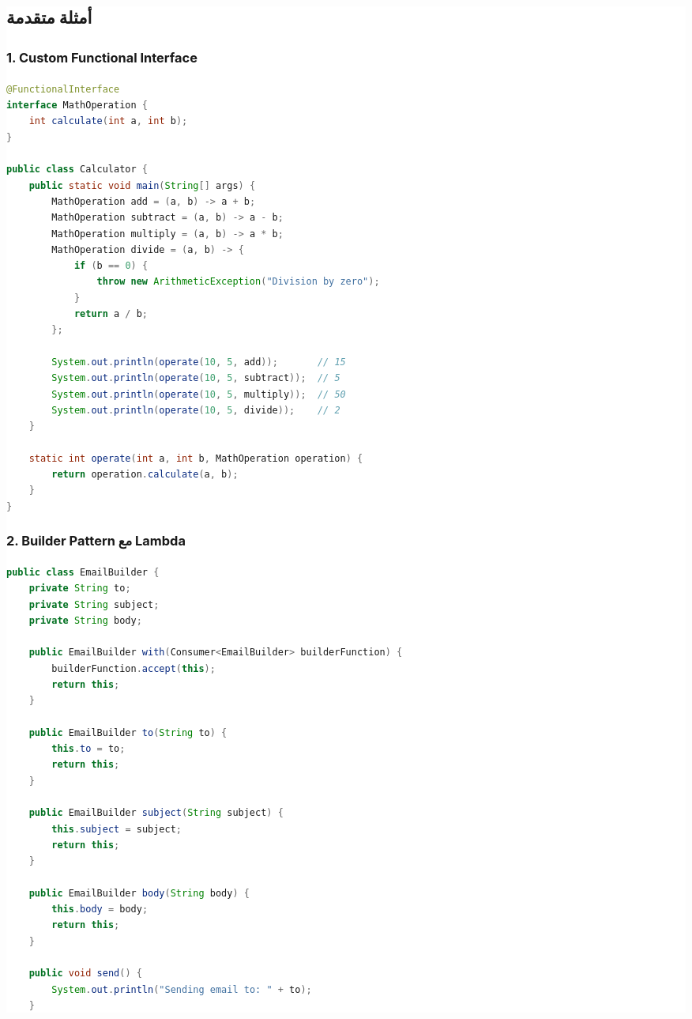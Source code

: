## أمثلة متقدمة

### 1. Custom Functional Interface
```java
@FunctionalInterface
interface MathOperation {
    int calculate(int a, int b);
}

public class Calculator {
    public static void main(String[] args) {
        MathOperation add = (a, b) -> a + b;
        MathOperation subtract = (a, b) -> a - b;
        MathOperation multiply = (a, b) -> a * b;
        MathOperation divide = (a, b) -> {
            if (b == 0) {
                throw new ArithmeticException("Division by zero");
            }
            return a / b;
        };

        System.out.println(operate(10, 5, add));       // 15
        System.out.println(operate(10, 5, subtract));  // 5
        System.out.println(operate(10, 5, multiply));  // 50
        System.out.println(operate(10, 5, divide));    // 2
    }

    static int operate(int a, int b, MathOperation operation) {
        return operation.calculate(a, b);
    }
}
```

### 2. Builder Pattern مع Lambda
```java
public class EmailBuilder {
    private String to;
    private String subject;
    private String body;

    public EmailBuilder with(Consumer<EmailBuilder> builderFunction) {
        builderFunction.accept(this);
        return this;
    }

    public EmailBuilder to(String to) {
        this.to = to;
        return this;
    }

    public EmailBuilder subject(String subject) {
        this.subject = subject;
        return this;
    }

    public EmailBuilder body(String body) {
        this.body = body;
        return this;
    }

    public void send() {
        System.out.println("Sending email to: " + to);
    }
```